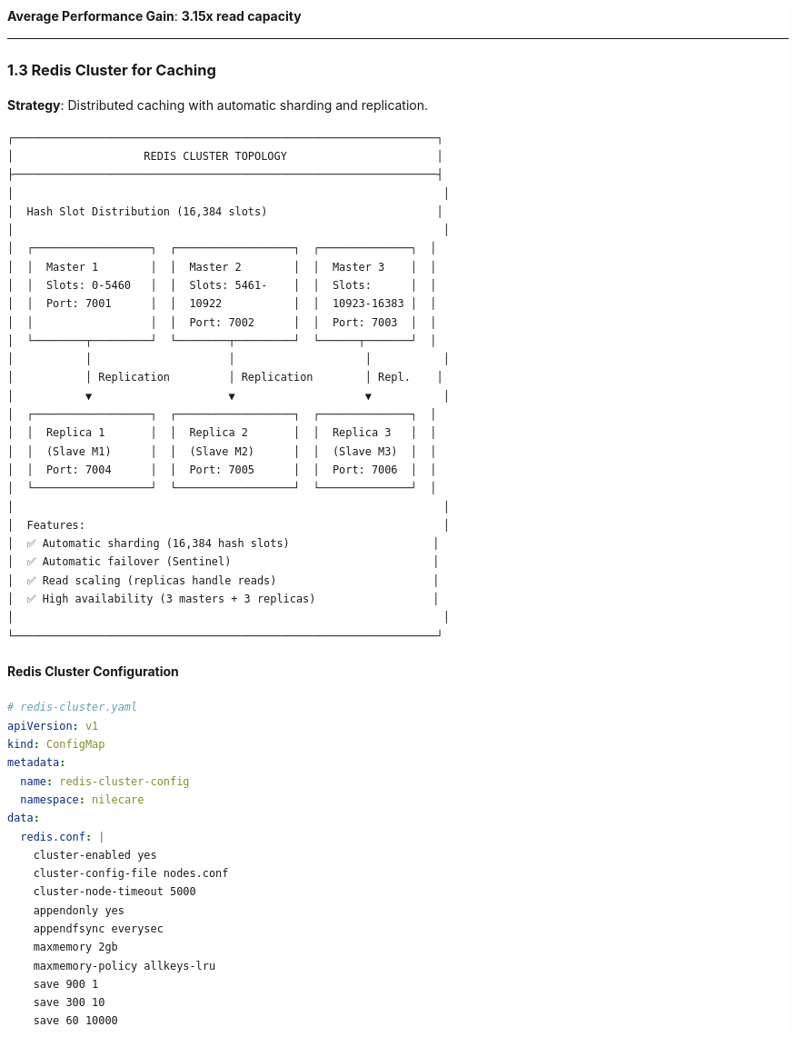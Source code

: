 **Average Performance Gain**: **3.15x read capacity**

---

### **1.3 Redis Cluster for Caching**

**Strategy**: Distributed caching with automatic sharding and replication.

```
┌─────────────────────────────────────────────────────────────────┐
│                    REDIS CLUSTER TOPOLOGY                       │
├─────────────────────────────────────────────────────────────────┤
│                                                                  │
│  Hash Slot Distribution (16,384 slots)                          │
│                                                                  │
│  ┌──────────────────┐  ┌──────────────────┐  ┌──────────────┐  │
│  │  Master 1        │  │  Master 2        │  │  Master 3    │  │
│  │  Slots: 0-5460   │  │  Slots: 5461-    │  │  Slots:      │  │
│  │  Port: 7001      │  │  10922           │  │  10923-16383 │  │
│  │                  │  │  Port: 7002      │  │  Port: 7003  │  │
│  └────────┬─────────┘  └────────┬─────────┘  └──────┬───────┘  │
│           │                     │                    │           │
│           │ Replication         │ Replication        │ Repl.    │
│           ▼                     ▼                    ▼           │
│  ┌──────────────────┐  ┌──────────────────┐  ┌──────────────┐  │
│  │  Replica 1       │  │  Replica 2       │  │  Replica 3   │  │
│  │  (Slave M1)      │  │  (Slave M2)      │  │  (Slave M3)  │  │
│  │  Port: 7004      │  │  Port: 7005      │  │  Port: 7006  │  │
│  └──────────────────┘  └──────────────────┘  └──────────────┘  │
│                                                                  │
│  Features:                                                       │
│  ✅ Automatic sharding (16,384 hash slots)                      │
│  ✅ Automatic failover (Sentinel)                               │
│  ✅ Read scaling (replicas handle reads)                        │
│  ✅ High availability (3 masters + 3 replicas)                  │
│                                                                  │
└─────────────────────────────────────────────────────────────────┘
```

#### **Redis Cluster Configuration**

```yaml
# redis-cluster.yaml
apiVersion: v1
kind: ConfigMap
metadata:
  name: redis-cluster-config
  namespace: nilecare
data:
  redis.conf: |
    cluster-enabled yes
    cluster-config-file nodes.conf
    cluster-node-timeout 5000
    appendonly yes
    appendfsync everysec
    maxmemory 2gb
    maxmemory-policy allkeys-lru
    save 900 1
    save 300 10
    save 60 10000
```
